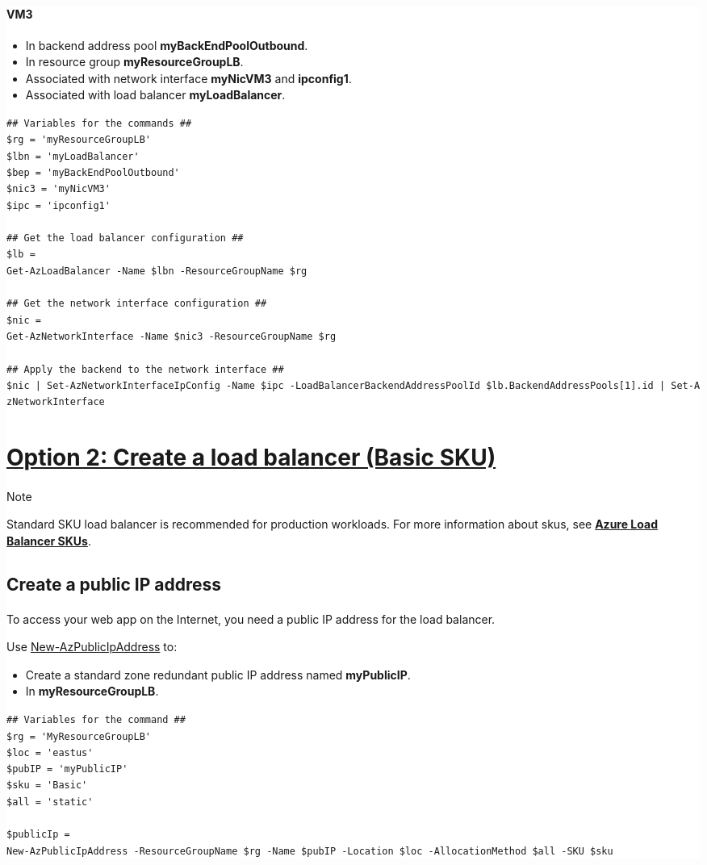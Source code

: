 #### VM3
* In backend address pool **myBackEndPoolOutbound**.
* In resource group **myResourceGroupLB**.
* Associated with network interface **myNicVM3** and **ipconfig1**.
* Associated with load balancer **myLoadBalancer**.

```azurepowershell-interactive
## Variables for the commands ##
$rg = 'myResourceGroupLB'
$lbn = 'myLoadBalancer'
$bep = 'myBackEndPoolOutbound'
$nic3 = 'myNicVM3'
$ipc = 'ipconfig1'

## Get the load balancer configuration ##
$lb = 
Get-AzLoadBalancer -Name $lbn -ResourceGroupName $rg

## Get the network interface configuration ##
$nic = 
Get-AzNetworkInterface -Name $nic3 -ResourceGroupName $rg

## Apply the backend to the network interface ##
$nic | Set-AzNetworkInterfaceIpConfig -Name $ipc -LoadBalancerBackendAddressPoolId $lb.BackendAddressPools[1].id | Set-AzNetworkInterface

```

# [Option 2: Create a load balancer (Basic SKU)](#tab/option-1-create-load-balancer-basic)

>[!NOTE]
>Standard SKU load balancer is recommended for production workloads. For more information about skus, see **[Azure Load Balancer SKUs](skus.md)**.

## Create a public IP address

To access your web app on the Internet, you need a public IP address for the load balancer. 

Use [New-AzPublicIpAddress](/powershell/module/az.network/new-azpublicipaddress) to:

* Create a standard zone redundant public IP address named **myPublicIP**.
* In **myResourceGroupLB**.

```azurepowershell-interactive
## Variables for the command ##
$rg = 'MyResourceGroupLB'
$loc = 'eastus'
$pubIP = 'myPublicIP'
$sku = 'Basic'
$all = 'static'

$publicIp = 
New-AzPublicIpAddress -ResourceGroupName $rg -Name $pubIP -Location $loc -AllocationMethod $all -SKU $sku
```
